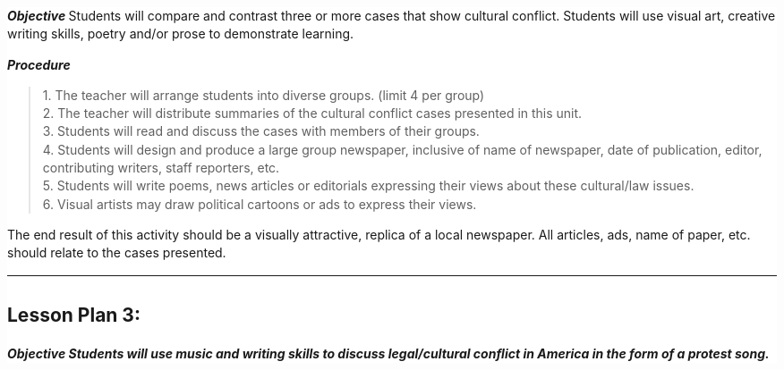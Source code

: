 <i>
<b>
Objective
</b>
</i>
Students will compare and contrast three or more cases that show cultural conflict. Students will use visual art, creative writing skills, poetry and/or prose to demonstrate learning.
</i>
</b>
<br/>
</p>
<p>
<b>
<i>
<i>
<b>
Procedure
</b>
</i>
</i>
</b>
<br/>
</p>
<blockquote>
<dl>
<dt>
1. The teacher will arrange students into diverse groups. (limit 4 per group)
<dt>
2. The teacher will distribute summaries of the cultural conflict cases presented in this unit.
<dt>
3. Students will read and discuss the cases with members of their groups.
<dt>
4. Students will design and produce a large group newspaper, inclusive of name of newspaper, date of publication, editor, contributing writers, staff reporters, etc.
<dt>
5. Students will write poems, news articles or editorials expressing their views about these cultural/law issues.
<dt>
6. Visual artists may draw political cartoons or ads to express their views.
</dt>
</dt>
</dt>
</dt>
</dt>
</dt>
</dl>
</blockquote>
The end result of this activity should be a visually attractive, replica of a local newspaper. All articles, ads, name of paper, etc. should relate to the cases presented.
<hr/>
<h2>
Lesson Plan 3:
</h2>
<p>
<b>
<i>
<i>
<b>
Objective
</b>
</i>
Students will use music and writing skills to discuss legal/cultural conflict in America in the form of a protest song.
</i>